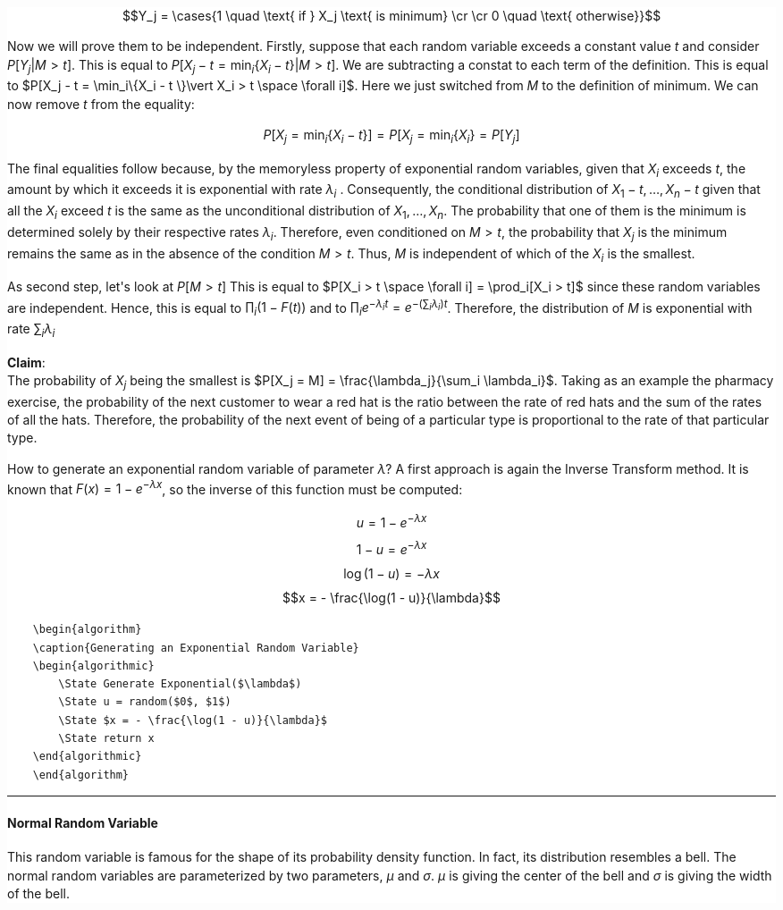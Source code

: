 $$Y_j = \cases{1 \quad \text{ if } X_j \text{ is minimum} \cr \cr 0 \quad \text{ otherwise}}$$

Now we will prove them to be independent. Firstly, suppose that each random variable exceeds a constant value $t$ and consider $P[Y_j \vert M > t]$. This is equal to $P[X_j - t = \min_{i}\{X_i - t\} \vert M > t]$. We are subtracting a constat to each term of the definition. This is equal to $P[X_j - t = \min_i\{X_i - t \}\vert X_i > t \space \forall i]$. Here we just switched from $M$ to the definition of minimum. We can now remove $t$ from the equality: 

$$P[X_j = \min_i\{X_i - t\}] = P[X_j = \min_i\{X_i\} = P[Y_j]$$

The final equalities follow because, by the memoryless property of exponential random variables, given that $X_i$ exceeds $t$, the amount by which it exceeds it is exponential with rate $\lambda_i$ . Consequently, the conditional distribution of $X_1−t, \dots, X_n−t$ given that all the $X_i$ exceed $t$ is the same as the unconditional distribution of $X_1, \dots, X_n$. The probability that one of them is the minimum is determined solely by their respective rates $\lambda_i$​. Therefore, even conditioned on $M>t$, the probability that $X_j$​ is the minimum remains the same as in the absence of the condition $M>t$. Thus, $M$ is independent of which of the $X_i$ is the smallest.

As second step, let's look at $P[M > t]$ This is equal to $P[X_i > t \space \forall i] = \prod_i[X_i > t]$ since these random variables are independent. Hence, this is equal to $\prod_i (1 - F(t))$ and to $\prod_i e^{-\lambda_i t} = e^{-(\sum_i \lambda_i) t}$.  Therefore, the distribution of $M$ is exponential with rate $\sum_i \lambda_i$

**Claim**:<br />
The probability of $X_j$ being the smallest is $P[X_j = M] = \frac{\lambda_j}{\sum_i \lambda_i}$. Taking as an example the pharmacy exercise, the probability of the next customer to wear a red hat is the ratio between the rate of red hats and the sum of the rates of all the hats. Therefore, the probability of the next event of being of a particular type is proportional to the rate of that particular type.

How to generate an exponential random variable of parameter $\lambda$? A first approach is again the Inverse Transform method. It is known that $F(x) = 1 - e^{-\lambda x}$, so the inverse of this function must be computed:

$$u = 1 - e^{-\lambda x}$$
$$1 - u = e^{-\lambda x}$$
$$\log(1 - u) = -\lambda x$$
$$x = - \frac{\log(1 - u)}{\lambda}$$

```pseudo
	\begin{algorithm}
	\caption{Generating an Exponential Random Variable}
	\begin{algorithmic}
		\State Generate Exponential($\lambda$)
		\State u = random($0$, $1$)
		\State $x = - \frac{\log(1 - u)}{\lambda}$
		\State return x
	\end{algorithmic}
	\end{algorithm}
```

-----

#### Normal Random Variable
This random variable is famous for the shape of its probability density function. In fact, its distribution resembles a bell. The normal random variables are parameterized by two parameters, $\mu$ and $\sigma$. $\mu$ is giving the center of the bell and $\sigma$ is giving the width of the bell. 
